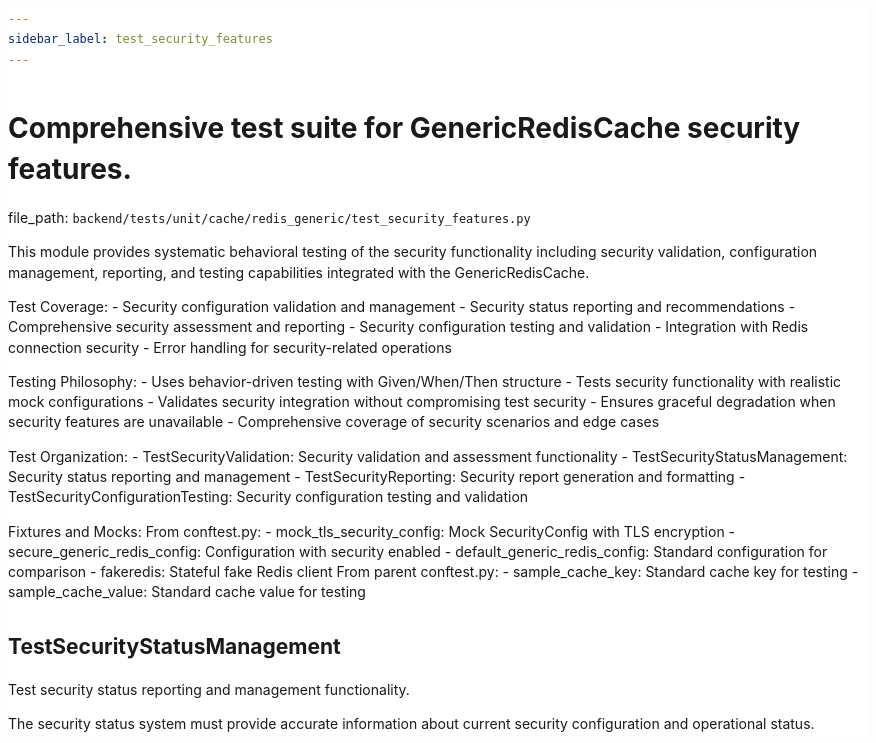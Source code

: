```yaml
---
sidebar_label: test_security_features
---
```


# Comprehensive test suite for GenericRedisCache security features.

  file_path: `backend/tests/unit/cache/redis_generic/test_security_features.py`

This module provides systematic behavioral testing of the security functionality
including security validation, configuration management, reporting, and testing
capabilities integrated with the GenericRedisCache.

Test Coverage:
    - Security configuration validation and management
    - Security status reporting and recommendations
    - Comprehensive security assessment and reporting
    - Security configuration testing and validation
    - Integration with Redis connection security
    - Error handling for security-related operations

Testing Philosophy:
    - Uses behavior-driven testing with Given/When/Then structure
    - Tests security functionality with realistic mock configurations
    - Validates security integration without compromising test security
    - Ensures graceful degradation when security features are unavailable
    - Comprehensive coverage of security scenarios and edge cases

Test Organization:
    - TestSecurityValidation: Security validation and assessment functionality
    - TestSecurityStatusManagement: Security status reporting and management
    - TestSecurityReporting: Security report generation and formatting
    - TestSecurityConfigurationTesting: Security configuration testing and validation

Fixtures and Mocks:
    From conftest.py:
        - mock_tls_security_config: Mock SecurityConfig with TLS encryption
        - secure_generic_redis_config: Configuration with security enabled
        - default_generic_redis_config: Standard configuration for comparison
        - fakeredis: Stateful fake Redis client
    From parent conftest.py:
        - sample_cache_key: Standard cache key for testing
        - sample_cache_value: Standard cache value for testing

## TestSecurityStatusManagement

Test security status reporting and management functionality.

The security status system must provide accurate information about current
security configuration and operational status.
